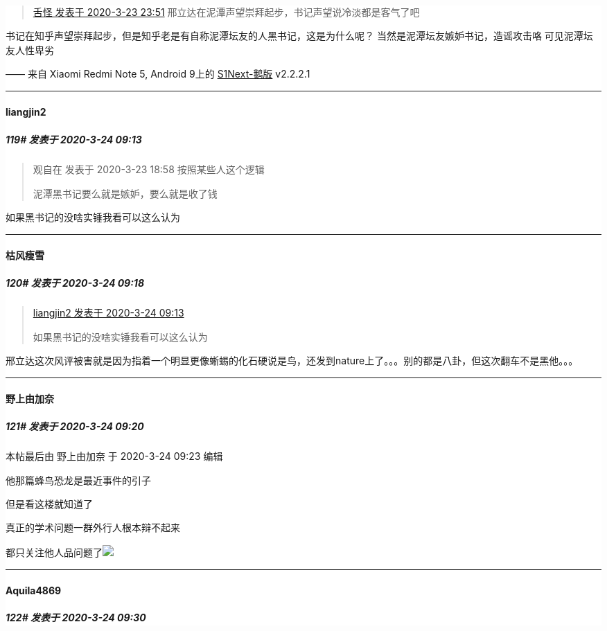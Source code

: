 
<blockquote><a href="httphttps://bbs.saraba1st.com/2b/forum.php?mod=redirect&amp;goto=findpost&amp;pid=46850811&amp;ptid=1920381" target="_blank">舌怪 发表于 2020-3-23 23:51</a>
邢立达在泥潭声望崇拜起步，书记声望说冷淡都是客气了吧</blockquote>
书记在知乎声望崇拜起步，但是知乎老是有自称泥潭坛友的人黑书记，这是为什么呢？
当然是泥潭坛友嫉妒书记，造谣攻击咯
可见泥潭坛友人性卑劣

—— 来自 Xiaomi Redmi Note 5, Android 9上的 [S1Next-鹅版](https://github.com/ykrank/S1-Next/releases) v2.2.2.1


-----

####  liangjin2  
##### 119#       发表于 2020-3-24 09:13


<blockquote>观自在 发表于 2020-3-23 18:58
按照某些人这个逻辑

泥潭黑书记要么就是嫉妒，要么就是收了钱</blockquote>
如果黑书记的没啥实锤我看可以这么认为


-----

####  枯风瘦雪  
##### 120#       发表于 2020-3-24 09:18


<blockquote><a href="httphttps://bbs.saraba1st.com/2b/forum.php?mod=redirect&amp;goto=findpost&amp;pid=46852370&amp;ptid=1920381" target="_blank">liangjin2 发表于 2020-3-24 09:13</a>

如果黑书记的没啥实锤我看可以这么认为</blockquote>
邢立达这次风评被害就是因为指着一个明显更像蜥蜴的化石硬说是鸟，还发到nature上了。。。别的都是八卦，但这次翻车不是黑他。。。


-----

####  野上由加奈  
##### 121#       发表于 2020-3-24 09:20


 本帖最后由 野上由加奈 于 2020-3-24 09:23 编辑 

他那篇蜂鸟恐龙是最近事件的引子

但是看这楼就知道了

真正的学术问题一群外行人根本辩不起来

都只关注他人品问题了<img src="https://static.saraba1st.com/image/smiley/face2017/065.png" referrerpolicy="no-referrer">


-----

####  Aquila4869  
##### 122#       发表于 2020-3-24 09:30
